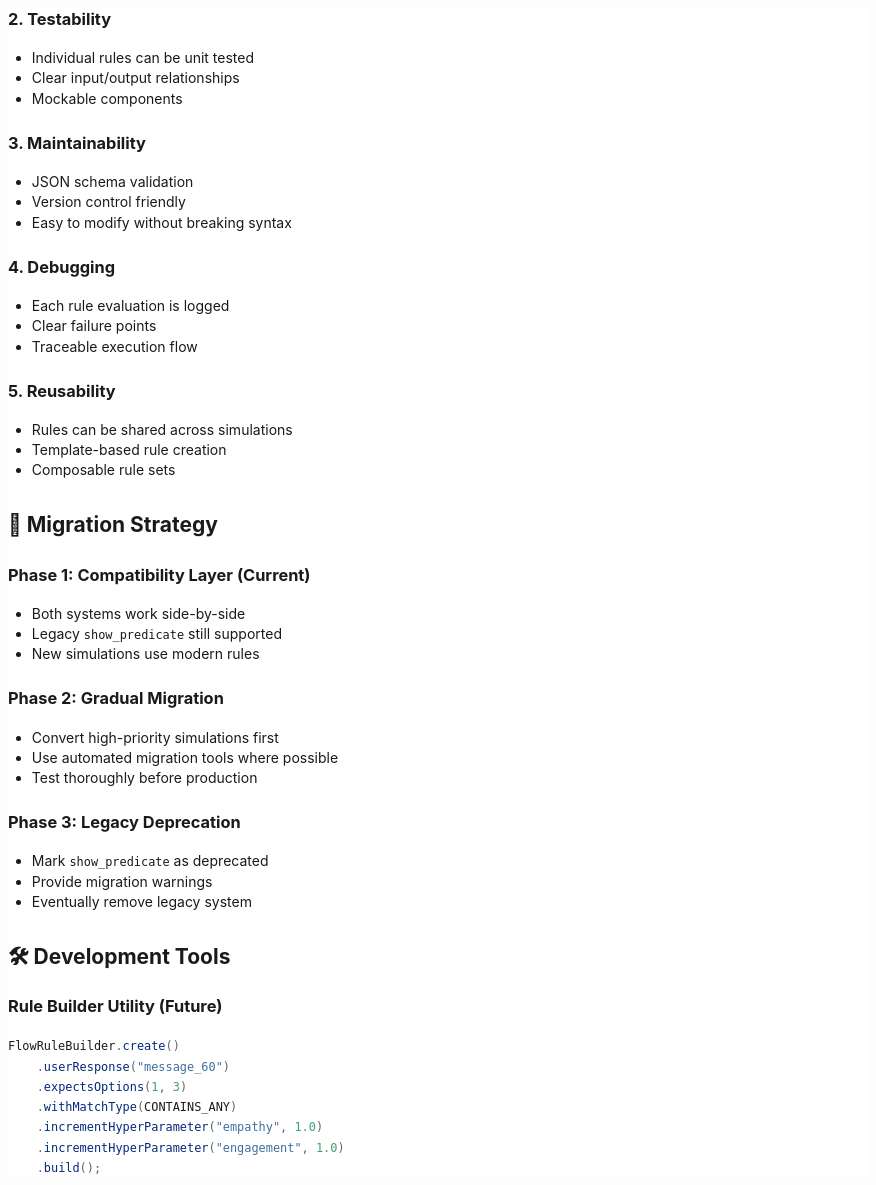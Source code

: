 ### 2. **Testability**
- Individual rules can be unit tested
- Clear input/output relationships
- Mockable components

### 3. **Maintainability**
- JSON schema validation
- Version control friendly
- Easy to modify without breaking syntax

### 4. **Debugging**
- Each rule evaluation is logged
- Clear failure points
- Traceable execution flow

### 5. **Reusability**
- Rules can be shared across simulations
- Template-based rule creation
- Composable rule sets

## 🔄 **Migration Strategy**

### Phase 1: Compatibility Layer (Current)
- Both systems work side-by-side
- Legacy `show_predicate` still supported
- New simulations use modern rules

### Phase 2: Gradual Migration
- Convert high-priority simulations first
- Use automated migration tools where possible
- Test thoroughly before production

### Phase 3: Legacy Deprecation
- Mark `show_predicate` as deprecated
- Provide migration warnings
- Eventually remove legacy system

## 🛠️ **Development Tools**

### Rule Builder Utility (Future)
```java
FlowRuleBuilder.create()
    .userResponse("message_60")
    .expectsOptions(1, 3)
    .withMatchType(CONTAINS_ANY)
    .incrementHyperParameter("empathy", 1.0)
    .incrementHyperParameter("engagement", 1.0)
    .build();
```
